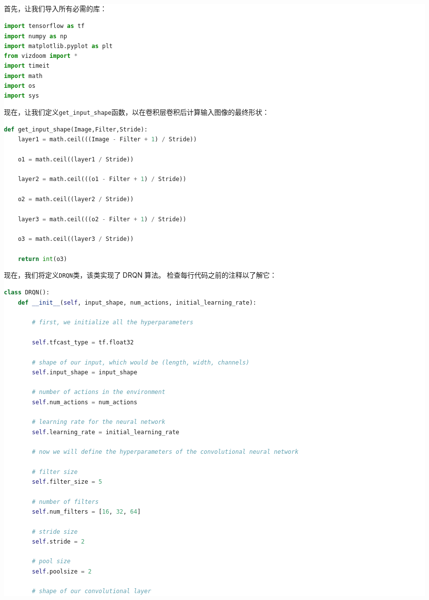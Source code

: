 首先，让我们导入所有必需的库：

```py
import tensorflow as tf
import numpy as np
import matplotlib.pyplot as plt
from vizdoom import *
import timeit
import math
import os
import sys
```

现在，让我们定义`get_input_shape`函数，以在卷积层卷积后计算输入图像的最终形状：

```py
def get_input_shape(Image,Filter,Stride):
    layer1 = math.ceil(((Image - Filter + 1) / Stride))

    o1 = math.ceil((layer1 / Stride))

    layer2 = math.ceil(((o1 - Filter + 1) / Stride))

    o2 = math.ceil((layer2 / Stride))

    layer3 = math.ceil(((o2 - Filter + 1) / Stride))

    o3 = math.ceil((layer3 / Stride))

    return int(o3)
```

现在，我们将定义`DRQN`类，该类实现了 DRQN 算法。 检查每行代码之前的注释以了解它：

```py
class DRQN():
    def __init__(self, input_shape, num_actions, initial_learning_rate):

        # first, we initialize all the hyperparameters

        self.tfcast_type = tf.float32

        # shape of our input, which would be (length, width, channels)
        self.input_shape = input_shape 

        # number of actions in the environment
        self.num_actions = num_actions

        # learning rate for the neural network
        self.learning_rate = initial_learning_rate

        # now we will define the hyperparameters of the convolutional neural network 

        # filter size
        self.filter_size = 5

        # number of filters
        self.num_filters = [16, 32, 64]

        # stride size
        self.stride = 2

        # pool size
        self.poolsize = 2 

        # shape of our convolutional layer
```